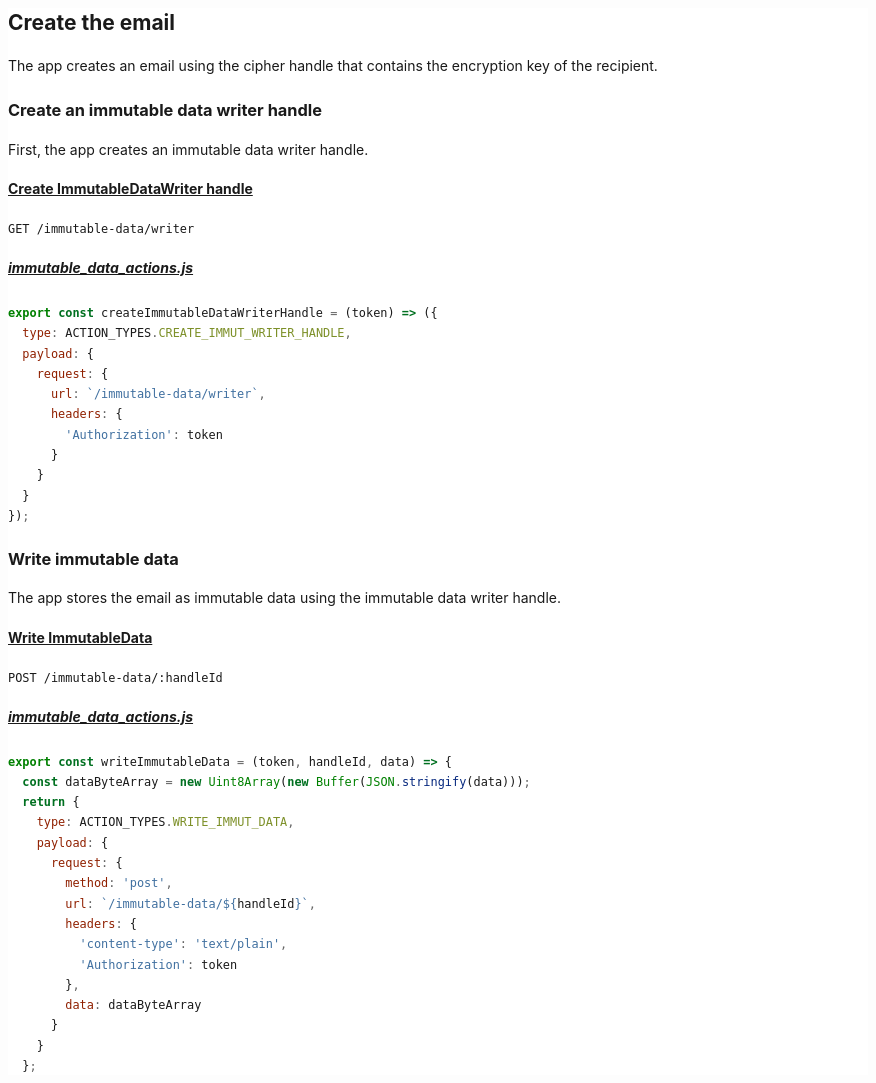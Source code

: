 ## Create the email

The app creates an email using the cipher handle that contains the encryption key of the recipient.

### Create an immutable data writer handle

First, the app creates an immutable data writer handle.

#### [Create ImmutableDataWriter handle](https://github.com/maidsafe/rfcs/blob/master/text/0042-launcher-api-v0.6/api/immutable_data.md#get-immutabledata-writer)

```
GET /immutable-data/writer
```

##### [immutable_data_actions.js](https://github.com/maidsafe/safe_examples/blob/f1d7510b9a17c05a31da761927e05f17ca9b1c26/email_app/app/actions/immutable_data_actions.js#L3-L13)

```js
export const createImmutableDataWriterHandle = (token) => ({
  type: ACTION_TYPES.CREATE_IMMUT_WRITER_HANDLE,
  payload: {
    request: {
      url: `/immutable-data/writer`,
      headers: {
        'Authorization': token
      }
    }
  }
});
```

### Write immutable data

The app stores the email as immutable data using the immutable data writer handle.

#### [Write ImmutableData](https://github.com/maidsafe/rfcs/blob/master/text/0042-launcher-api-v0.6/api/immutable_data.md#write-immutable-data)

```
POST /immutable-data/:handleId
```

##### [immutable_data_actions.js](https://github.com/maidsafe/safe_examples/blob/f1d7510b9a17c05a31da761927e05f17ca9b1c26/email_app/app/actions/immutable_data_actions.js#L40-L56)

```js
export const writeImmutableData = (token, handleId, data) => {
  const dataByteArray = new Uint8Array(new Buffer(JSON.stringify(data)));
  return {
    type: ACTION_TYPES.WRITE_IMMUT_DATA,
    payload: {
      request: {
        method: 'post',
        url: `/immutable-data/${handleId}`,
        headers: {
          'content-type': 'text/plain',
          'Authorization': token
        },
        data: dataByteArray
      }
    }
  };
```
